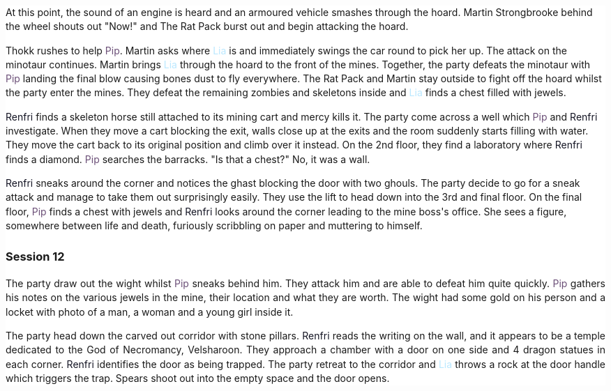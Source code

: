 At this point, the sound of an engine is heard and an armoured vehicle 
smashes through the hoard. Martin Strongbrooke behind the wheel shouts out 
"Now!" and The Rat Pack burst out and begin attacking the hoard. 

Thokk rushes to help <span style="color:#6C5078">Pip</span>. Martin asks where <span style="color:#BAE8FF">Lia</span> is and immediately swings 
the car round to pick her up. The attack on the minotaur continues. Martin 
brings <span style="color:#BAE8FF">Lia</span> through the hoard to the front of the mines. Together, the party 
defeats the minotaur with <span style="color:#6C5078">Pip</span> landing the final blow causing bones dust to 
fly everywhere. The Rat Pack and Martin stay outside to fight off the hoard 
whilst the party enter the mines. They defeat the remaining zombies and 
skeletons inside and <span style="color:#BAE8FF">Lia</span> finds a chest filled with jewels. 

<span style="color:#141524">Renfri</span> finds a skeleton horse still attached to its mining cart and mercy 
 kills it. The party come across a well which <span style="color:#6C5078">Pip</span> and <span style="color:#141524">Renfri</span> investigate. 
When they move a cart blocking the exit, walls close up at the exits and 
the room suddenly starts filling with water. They move the cart back to its 
original position and climb over it instead. On the 2nd floor, they find a 
laboratory where <span style="color:#141524">Renfri</span> finds a diamond. <span style="color:#6C5078">Pip</span> searches the barracks. "Is that 
a chest?" No, it was a wall. 

<span style="color:#141524">Renfri</span> sneaks around the corner and notices the ghast blocking the door with 
two ghouls. The party decide to go for a sneak attack and manage to take 
them out surprisingly easily. They use the lift to head down into the 3rd 
and final floor. On the final floor, <span style="color:#6C5078">Pip</span> finds a chest with jewels and 
<span style="color:#141524">Renfri</span> looks around the corner leading to the mine boss's office. She sees 
a figure, somewhere between life and death, furiously scribbling on paper 
and muttering to himself.
</div>

### Session 12

<div style="text-align: justify">
The party draw out the wight whilst <span style="color:#6C5078">Pip</span> sneaks behind him. They attack him 
and are able to defeat him quite quickly. <span style="color:#6C5078">Pip</span> gathers his notes on the 
various jewels in the mine, their location and what they are worth. The 
wight had some gold on his person and a locket with photo of a man, a woman 
and a young girl inside it. 

The party head down the carved out corridor with stone pillars. <span style="color:#141524">Renfri</span> 
reads the writing on the wall, and it appears to be a temple dedicated to 
the God of Necromancy, Velsharoon. They approach a chamber with a door on 
one side and 4 dragon statues in each corner. <span style="color:#141524">Renfri</span> identifies the door as 
being trapped. The party retreat to the corridor and <span style="color:#BAE8FF">Lia</span> throws a rock at 
the door handle which triggers the trap. Spears shoot out into the empty 
space and the door opens. 
